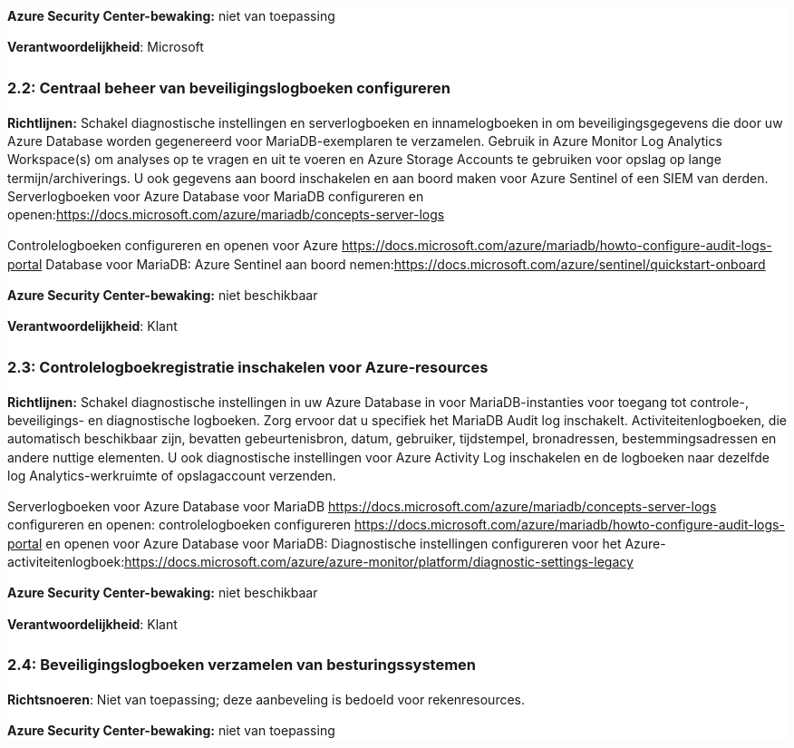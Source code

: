 
**Azure Security Center-bewaking:** niet van toepassing

**Verantwoordelijkheid**: Microsoft

### <a name="22-configure-central-security-log-management"></a>2.2: Centraal beheer van beveiligingslogboeken configureren

**Richtlijnen:** Schakel diagnostische instellingen en serverlogboeken en innamelogboeken in om beveiligingsgegevens die door uw Azure Database worden gegenereerd voor MariaDB-exemplaren te verzamelen. Gebruik in Azure Monitor Log Analytics Workspace(s) om analyses op te vragen en uit te voeren en Azure Storage Accounts te gebruiken voor opslag op lange termijn/archiverings. U ook gegevens aan boord inschakelen en aan boord maken voor Azure Sentinel of een SIEM van derden.
Serverlogboeken voor Azure Database voor MariaDB configureren en openen:https://docs.microsoft.com/azure/mariadb/concepts-server-logs

Controlelogboeken configureren en openen voor Azure https://docs.microsoft.com/azure/mariadb/howto-configure-audit-logs-portal Database voor MariaDB: Azure Sentinel aan boord nemen:https://docs.microsoft.com/azure/sentinel/quickstart-onboard



**Azure Security Center-bewaking:** niet beschikbaar

**Verantwoordelijkheid**: Klant

### <a name="23-enable-audit-logging-for-azure-resources"></a>2.3: Controlelogboekregistratie inschakelen voor Azure-resources

**Richtlijnen:** Schakel diagnostische instellingen in uw Azure Database in voor MariaDB-instanties voor toegang tot controle-, beveiligings- en diagnostische logboeken. Zorg ervoor dat u specifiek het MariaDB Audit log inschakelt. Activiteitenlogboeken, die automatisch beschikbaar zijn, bevatten gebeurtenisbron, datum, gebruiker, tijdstempel, bronadressen, bestemmingsadressen en andere nuttige elementen. U ook diagnostische instellingen voor Azure Activity Log inschakelen en de logboeken naar dezelfde log Analytics-werkruimte of opslagaccount verzenden.

Serverlogboeken voor Azure Database voor MariaDB https://docs.microsoft.com/azure/mariadb/concepts-server-logs configureren en openen: controlelogboeken configureren https://docs.microsoft.com/azure/mariadb/howto-configure-audit-logs-portal en openen voor Azure Database voor MariaDB: Diagnostische instellingen configureren voor het Azure-activiteitenlogboek:https://docs.microsoft.com/azure/azure-monitor/platform/diagnostic-settings-legacy



**Azure Security Center-bewaking:** niet beschikbaar

**Verantwoordelijkheid**: Klant

### <a name="24-collect-security-logs-from-operating-systems"></a>2.4: Beveiligingslogboeken verzamelen van besturingssystemen

**Richtsnoeren**: Niet van toepassing; deze aanbeveling is bedoeld voor rekenresources.


**Azure Security Center-bewaking:** niet van toepassing
